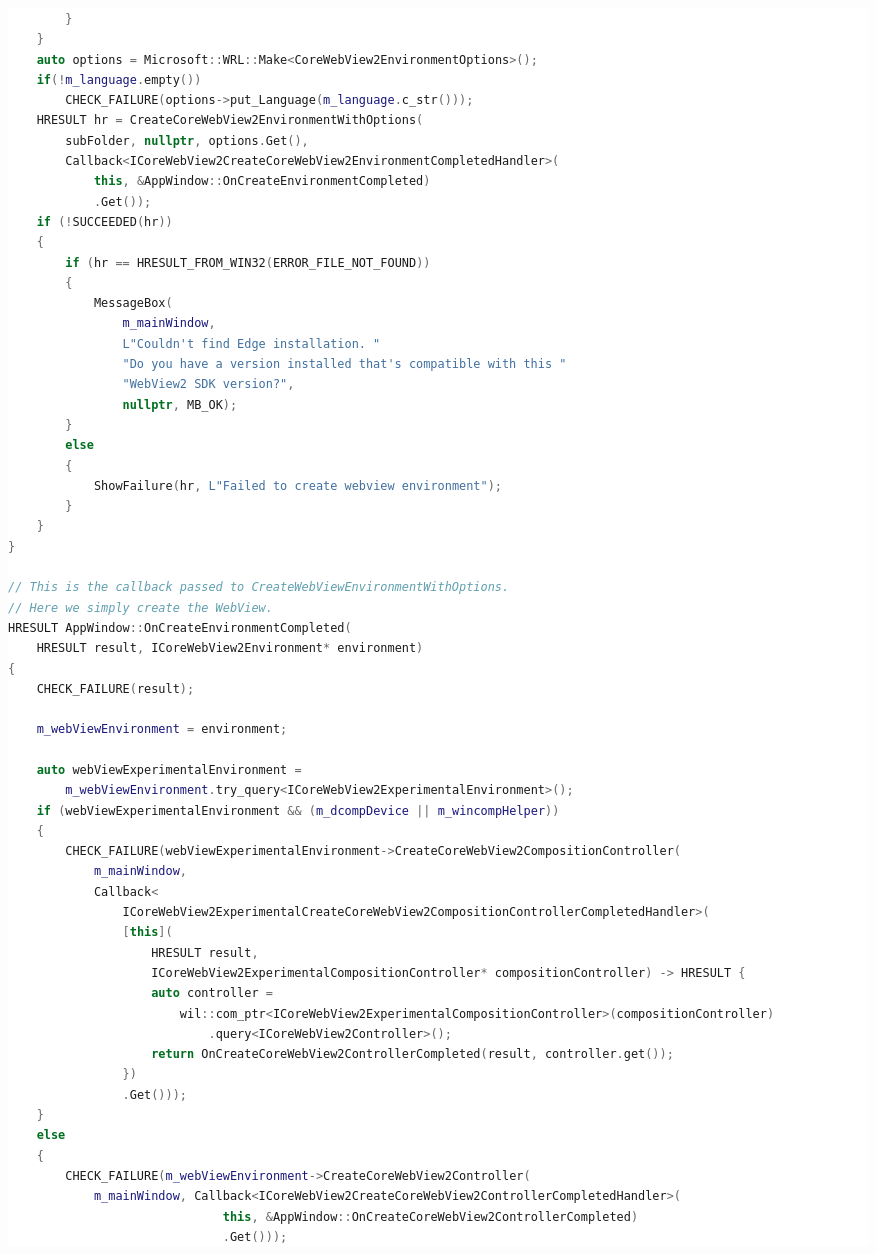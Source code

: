```cpp
        }
    }
    auto options = Microsoft::WRL::Make<CoreWebView2EnvironmentOptions>();
    if(!m_language.empty())
        CHECK_FAILURE(options->put_Language(m_language.c_str()));
    HRESULT hr = CreateCoreWebView2EnvironmentWithOptions(
        subFolder, nullptr, options.Get(),
        Callback<ICoreWebView2CreateCoreWebView2EnvironmentCompletedHandler>(
            this, &AppWindow::OnCreateEnvironmentCompleted)
            .Get());
    if (!SUCCEEDED(hr))
    {
        if (hr == HRESULT_FROM_WIN32(ERROR_FILE_NOT_FOUND))
        {
            MessageBox(
                m_mainWindow,
                L"Couldn't find Edge installation. "
                "Do you have a version installed that's compatible with this "
                "WebView2 SDK version?",
                nullptr, MB_OK);
        }
        else
        {
            ShowFailure(hr, L"Failed to create webview environment");
        }
    }
}

// This is the callback passed to CreateWebViewEnvironmentWithOptions.
// Here we simply create the WebView.
HRESULT AppWindow::OnCreateEnvironmentCompleted(
    HRESULT result, ICoreWebView2Environment* environment)
{
    CHECK_FAILURE(result);

    m_webViewEnvironment = environment;

    auto webViewExperimentalEnvironment =
        m_webViewEnvironment.try_query<ICoreWebView2ExperimentalEnvironment>();
    if (webViewExperimentalEnvironment && (m_dcompDevice || m_wincompHelper))
    {
        CHECK_FAILURE(webViewExperimentalEnvironment->CreateCoreWebView2CompositionController(
            m_mainWindow,
            Callback<
                ICoreWebView2ExperimentalCreateCoreWebView2CompositionControllerCompletedHandler>(
                [this](
                    HRESULT result,
                    ICoreWebView2ExperimentalCompositionController* compositionController) -> HRESULT {
                    auto controller =
                        wil::com_ptr<ICoreWebView2ExperimentalCompositionController>(compositionController)
                            .query<ICoreWebView2Controller>();
                    return OnCreateCoreWebView2ControllerCompleted(result, controller.get());
                })
                .Get()));
    }
    else
    {
        CHECK_FAILURE(m_webViewEnvironment->CreateCoreWebView2Controller(
            m_mainWindow, Callback<ICoreWebView2CreateCoreWebView2ControllerCompletedHandler>(
                              this, &AppWindow::OnCreateCoreWebView2ControllerCompleted)
                              .Get()));
```